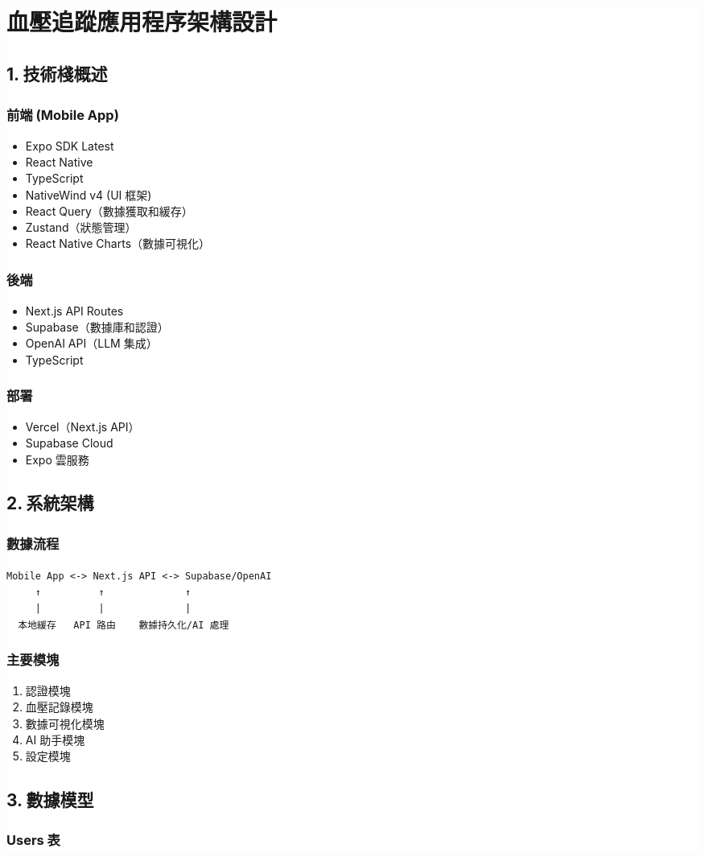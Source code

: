 # 血壓追蹤應用程序架構設計

## 1. 技術棧概述

### 前端 (Mobile App)

- Expo SDK Latest
- React Native
- TypeScript
- NativeWind v4 (UI 框架)
- React Query（數據獲取和緩存）
- Zustand（狀態管理）
- React Native Charts（數據可視化）

### 後端

- Next.js API Routes
- Supabase（數據庫和認證）
- OpenAI API（LLM 集成）
- TypeScript

### 部署

- Vercel（Next.js API）
- Supabase Cloud
- Expo 雲服務

## 2. 系統架構

### 數據流程

```
Mobile App <-> Next.js API <-> Supabase/OpenAI
     ↑          ↑              ↑
     |          |              |
  本地緩存   API 路由    數據持久化/AI 處理
```

### 主要模塊

1. 認證模塊
2. 血壓記錄模塊
3. 數據可視化模塊
4. AI 助手模塊
5. 設定模塊

## 3. 數據模型

### Users 表

